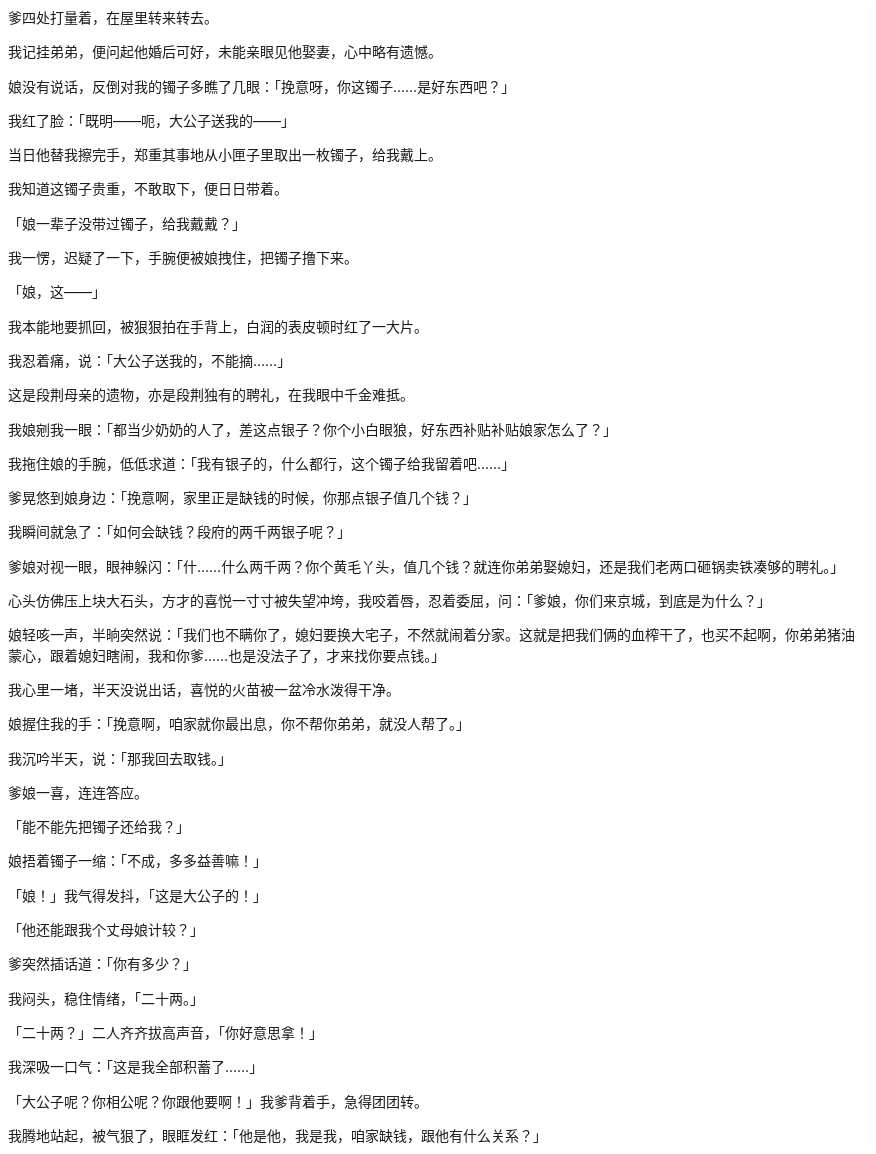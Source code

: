 爹四处打量着，在屋里转来转去。

我记挂弟弟，便问起他婚后可好，未能亲眼见他娶妻，心中略有遗憾。

娘没有说话，反倒对我的镯子多瞧了几眼：「挽意呀，你这镯子……是好东西吧？」

我红了脸：「既明——呃，大公子送我的——」

当日他替我擦完手，郑重其事地从小匣子里取出一枚镯子，给我戴上。

我知道这镯子贵重，不敢取下，便日日带着。

「娘一辈子没带过镯子，给我戴戴？」

我一愣，迟疑了一下，手腕便被娘拽住，把镯子撸下来。

「娘，这——」

我本能地要抓回，被狠狠拍在手背上，白润的表皮顿时红了一大片。

我忍着痛，说：「大公子送我的，不能摘……」

这是段荆母亲的遗物，亦是段荆独有的聘礼，在我眼中千金难抵。

我娘剜我一眼：「都当少奶奶的人了，差这点银子？你个小白眼狼，好东西补贴补贴娘家怎么了？」

我拖住娘的手腕，低低求道：「我有银子的，什么都行，这个镯子给我留着吧……」

爹晃悠到娘身边：「挽意啊，家里正是缺钱的时候，你那点银子值几个钱？」

我瞬间就急了：「如何会缺钱？段府的两千两银子呢？」

爹娘对视一眼，眼神躲闪：「什……什么两千两？你个黄毛丫头，值几个钱？就连你弟弟娶媳妇，还是我们老两口砸锅卖铁凑够的聘礼。」

心头仿佛压上块大石头，方才的喜悦一寸寸被失望冲垮，我咬着唇，忍着委屈，问：「爹娘，你们来京城，到底是为什么？」

娘轻咳一声，半晌突然说：「我们也不瞒你了，媳妇要换大宅子，不然就闹着分家。这就是把我们俩的血榨干了，也买不起啊，你弟弟猪油蒙心，跟着媳妇瞎闹，我和你爹……也是没法子了，才来找你要点钱。」

我心里一堵，半天没说出话，喜悦的火苗被一盆冷水泼得干净。

娘握住我的手：「挽意啊，咱家就你最出息，你不帮你弟弟，就没人帮了。」

我沉吟半天，说：「那我回去取钱。」

爹娘一喜，连连答应。

「能不能先把镯子还给我？」

娘捂着镯子一缩：「不成，多多益善嘛！」

「娘！」我气得发抖，「这是大公子的！」

「他还能跟我个丈母娘计较？」

爹突然插话道：「你有多少？」

我闷头，稳住情绪，「二十两。」

「二十两？」二人齐齐拔高声音，「你好意思拿！」

我深吸一口气：「这是我全部积蓄了……」

「大公子呢？你相公呢？你跟他要啊！」我爹背着手，急得团团转。

我腾地站起，被气狠了，眼眶发红：「他是他，我是我，咱家缺钱，跟他有什么关系？」
